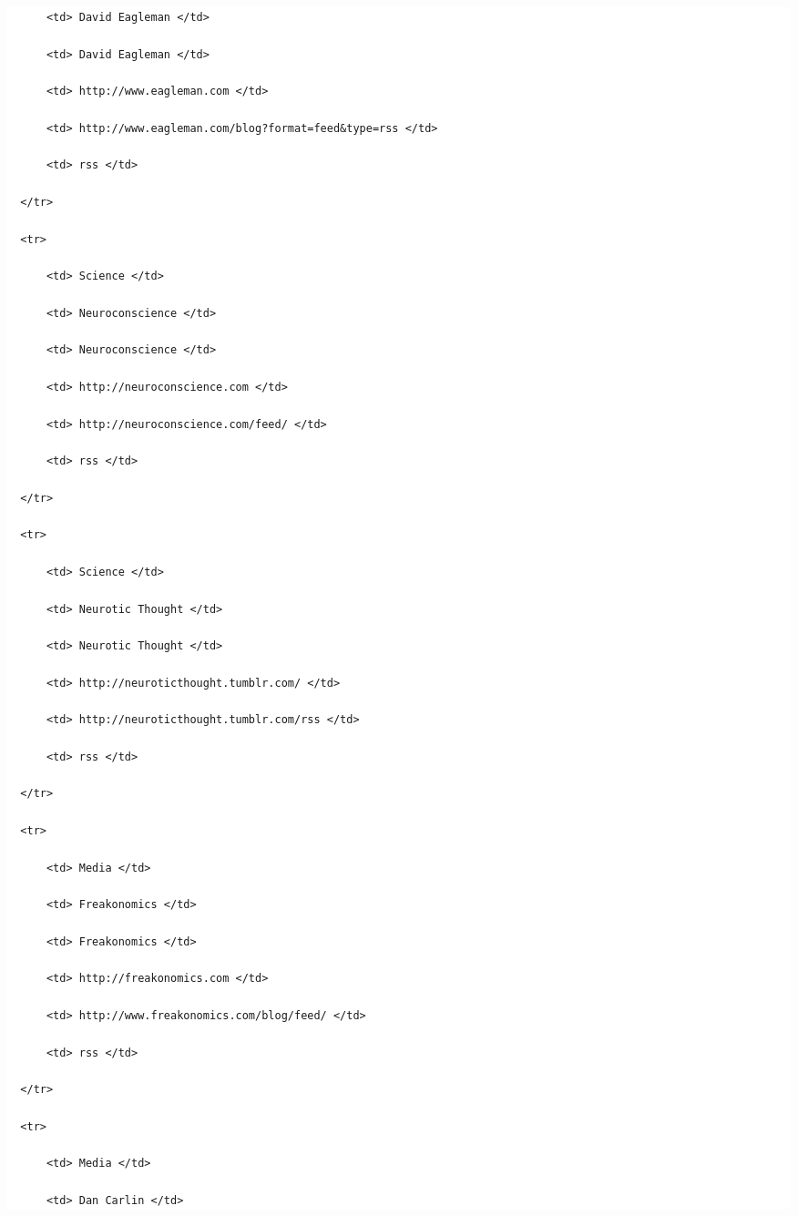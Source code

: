           <td> David Eagleman </td>
        
          <td> David Eagleman </td>
        
          <td> http://www.eagleman.com </td>
        
          <td> http://www.eagleman.com/blog?format=feed&type=rss </td>
        
          <td> rss </td>
        
      </tr>
    
      <tr>
        
          <td> Science </td>
        
          <td> Neuroconscience </td>
        
          <td> Neuroconscience </td>
        
          <td> http://neuroconscience.com </td>
        
          <td> http://neuroconscience.com/feed/ </td>
        
          <td> rss </td>
        
      </tr>
    
      <tr>
        
          <td> Science </td>
        
          <td> Neurotic Thought </td>
        
          <td> Neurotic Thought </td>
        
          <td> http://neuroticthought.tumblr.com/ </td>
        
          <td> http://neuroticthought.tumblr.com/rss </td>
        
          <td> rss </td>
        
      </tr>
    
      <tr>
        
          <td> Media </td>
        
          <td> Freakonomics </td>
        
          <td> Freakonomics </td>
        
          <td> http://freakonomics.com </td>
        
          <td> http://www.freakonomics.com/blog/feed/ </td>
        
          <td> rss </td>
        
      </tr>
    
      <tr>
        
          <td> Media </td>
        
          <td> Dan Carlin </td>
        